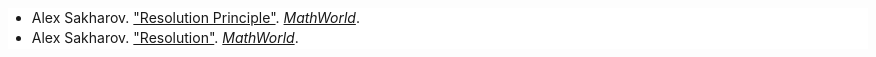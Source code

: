 -   Alex Sakharov. ["Resolution Principle"][180]. *[MathWorld][181]*.
-   Alex Sakharov. ["Resolution"][182]. *[MathWorld][183]*.

[1]: https://en.wikipedia.org/wiki/Mathematical_logic "Mathematical logic"
[2]: https://en.wikipedia.org/wiki/Automated_theorem_proving "Automated theorem proving"
[3]: https://en.wikipedia.org/wiki/Rule_of_inference "Rule of inference"
[4]: https://en.wikipedia.org/wiki/Completeness_(logic)#Refutation_completeness "Completeness (logic)"
[5]: https://en.wikipedia.org/wiki/Theorem-proving "Theorem-proving"
[6]: https://en.wikipedia.org/wiki/Propositional_logic "Propositional logic"
[7]: https://en.wikipedia.org/wiki/First-order_logic "First-order logic"
[8]: https://en.wikipedia.org/wiki/Decision_procedure "Decision procedure"
[9]: https://en.wikipedia.org/wiki/Boolean_satisfiability_problem "Boolean satisfiability problem"
[10]: https://en.wikipedia.org/wiki/First-order_logic "First-order logic"
[11]: https://en.wikipedia.org/wiki/RE_(complexity) "RE (complexity)"
[12]: https://en.wikipedia.org/wiki/First-order_logic "First-order logic"
[13]: https://en.wikipedia.org/wiki/G%C3%B6del%27s_completeness_theorem "Gödel's completeness theorem"
[14]: https://en.wikipedia.org/wiki/Martin_Davis_(mathematician) "Martin Davis (mathematician)"
[15]: https://en.wikipedia.org/wiki/Hilary_Putnam "Hilary Putnam"
[16]: https://en.wikipedia.org/wiki/Resolution_(logic)#cite_note-1
[17]: https://en.wikipedia.org/wiki/Davis-Putnam_algorithm "Davis-Putnam algorithm"
[18]: https://en.wikipedia.org/wiki/Ground_instance "Ground instance"
[19]: https://en.wikipedia.org/wiki/John_Alan_Robinson "John Alan Robinson"
[20]: https://en.wikipedia.org/wiki/Unification_(computer_science) "Unification (computer science)"
[21]: https://en.wikipedia.org/wiki/Refutation_completeness "Refutation completeness"
[22]: https://en.wikipedia.org/wiki/Resolution_(logic)#cite_note-2
[23]: https://en.wikipedia.org/w/index.php?title=Resolution_(logic)&action=edit&section=1 "Edit section: Resolution in propositional logic"
[24]: https://en.wikipedia.org/w/index.php?title=Resolution_(logic)&action=edit&section=2 "Edit section: Resolution rule"
[25]: https://en.wikipedia.org/wiki/Clause_(logic) "Clause (logic)"
[26]: https://en.wikipedia.org/wiki/Literal_(mathematical_logic) "Literal (mathematical logic)"
[27]: https://en.wikipedia.org/wiki/Logical_consequence "Logical consequence"
[28]: https://en.wikipedia.org/wiki/Consensus_theorem "Consensus theorem"
[29]: https://en.wikipedia.org/wiki/Resolution_(logic)#cite_note-3
[30]: https://en.wikipedia.org/wiki/Tautology_(logic) "Tautology (logic)"
[31]: https://en.wikipedia.org/wiki/Modus_ponens "Modus ponens"
[32]: https://en.wikipedia.org/w/index.php?title=Resolution_(logic)&action=edit&section=3 "Edit section: A resolution technique"
[33]: https://en.wikipedia.org/wiki/Search_algorithm "Search algorithm"
[34]: https://en.wikipedia.org/wiki/Soundness "Soundness"
[35]: https://en.wikipedia.org/wiki/Completeness_(logic) "Completeness (logic)"
[36]: https://en.wikipedia.org/wiki/Validity_(logic) "Validity (logic)"
[37]: https://en.wikipedia.org/wiki/Proof_by_contradiction "Proof by contradiction"
[38]: https://en.wikipedia.org/wiki/Conjunctive_normal_form "Conjunctive normal form"
[39]: https://en.wikipedia.org/wiki/Resolution_(logic)#cite_note-leitsch-4
[40]: https://en.wikipedia.org/wiki/Resolution_(logic)#cite_note-leitsch-4
[41]: https://en.wikipedia.org/wiki/Logical_consequence "Logical consequence"
[42]: https://en.wikipedia.org/wiki/Davis%E2%80%93Putnam_algorithm "Davis–Putnam algorithm"
[43]: https://en.wikipedia.org/wiki/DPLL_algorithm "DPLL algorithm"
[44]: https://en.wikipedia.org/wiki/Data_structure "Data structure"
[45]: https://en.wikipedia.org/wiki/List_(data_structure) "List (data structure)"
[46]: https://en.wikipedia.org/wiki/Tree_(data_structure) "Tree (data structure)"
[47]: https://en.wikipedia.org/wiki/Directed_Acyclic_Graph "Directed Acyclic Graph"
[48]: https://en.wikipedia.org/wiki/Cut_rule "Cut rule"
[49]: https://en.wikipedia.org/w/index.php?title=Resolution_(logic)&action=edit&section=4 "Edit section: A simple example"
[50]: https://en.wikipedia.org/w/index.php?title=Resolution_(logic)&action=edit&section=5 "Edit section: Resolution in first order logic"
[51]: https://en.wikipedia.org/wiki/First-order_logic "First-order logic"
[52]: https://en.wikipedia.org/wiki/Resolution_(logic)#cite_note-5
[53]: https://en.wikipedia.org/wiki/Most_general_unifier "Most general unifier"
[54]: https://en.wikipedia.org/w/index.php?title=Resolution_(logic)&action=edit&section=6 "Edit section: Example"
[55]: https://en.wikipedia.org/w/index.php?title=Resolution_(logic)&action=edit&section=7 "Edit section: Informal explanation"
[56]: https://en.wikipedia.org/wiki/Syllogism "Syllogism"
[57]: https://en.wikipedia.org/wiki/Rule_of_inference "Rule of inference"
[58]: https://en.wikipedia.org/wiki/Term_logic "Term logic"
[59]: https://en.wikipedia.org/wiki/Conjunctive_normal_form "Conjunctive normal form"
[60]: https://en.wikipedia.org/wiki/Quantification_(logic) "Quantification (logic)"
[61]: https://en.wikipedia.org/wiki/Universal_quantification "Universal quantification"
[62]: https://en.wikipedia.org/wiki/Existential_quantification "Existential quantification"
[63]: https://en.wikipedia.org/wiki/Skolem_function "Skolem function"
[64]: https://en.wikipedia.org/wiki/Unification_(computing) "Unification (computing)"
[65]: https://en.wikipedia.org/w/index.php?title=Resolution_(logic)&action=edit&section=8 "Edit section: Factoring"
[66]: https://en.wikipedia.org/wiki/Resolution_(logic)#cite_note-6
[67]: https://en.wikipedia.org/wiki/Resolution_(logic)#cite_note-7
[68]: https://en.wikipedia.org/w/index.php?title=Resolution_(logic)&action=edit&section=9 "Edit section: Non-clausal resolution"
[69]: https://en.wikipedia.org/wiki/Clausal_normal_form "Clausal normal form"
[70]: https://en.wikipedia.org/wiki/Resolution_(logic)#cite_note-8

[71]: https://en.wikipedia.org/wiki/Resolution_(logic)#cite_note-Murray.1979-9
[72]: https://en.wikipedia.org/wiki/Resolution_(logic)#cite_note-Manna.Waldinger.1980-10
[73]: https://en.wikipedia.org/wiki/Resolution_(logic)#cite_note-11
[74]: https://en.wikipedia.org/wiki/Resolution_(logic)#cite_note-Traugott.1986-12
[75]: https://en.wikipedia.org/wiki/Resolution_(logic)#cite_note-Schmerl.1988-13
[76]: https://en.wikipedia.org/wiki/Resolution_(logic)#cite_note-Manna.Waldinger.1980-10
[77]: https://en.wikipedia.org/wiki/Resolution_(logic)#cite_note-Schmerl.1988-13
[78]: https://en.wikipedia.org/w/index.php?title=Resolution_(logic)&action=edit&section=10 "Edit section: Non-clausal resolution in propositional logic"
[79]: https://en.wikipedia.org/wiki/Resolution_(logic)#cite_note-Murray.1979-9
[80]: https://en.wikipedia.org/wiki/Resolution_(logic)#cite_note-Manna.Waldinger.1980-10
[81]: https://en.wikipedia.org/wiki/Resolution_(logic)#cite_note-14
[82]: https://en.wikipedia.org/wiki/Resolution_(logic)#cite_note-Manna.Waldinger.1980-10
[83]: https://en.wikipedia.org/wiki/Resolution_(logic)#cite_note-Traugott.1986-12
[84]: https://en.wikipedia.org/wiki/Resolution_(logic)#cite_note-Traugott.1986-12
[85]: https://en.wikipedia.org/wiki/Resolution_(logic)#cite_note-Traugott.1986-12
[86]: https://en.wikipedia.org/w/index.php?title=Resolution_(logic)&action=edit&section=11 "Edit section: Propositional non-clausal resolution example"
[87]: https://en.wikipedia.org/wiki/Resolution_(logic)#cite_note-15
[88]: https://en.wikipedia.org/wiki/Resolution_(logic)#cite_note-Traugott.1986-12
[89]: https://en.wikipedia.org/wiki/Atomic_formula "Atomic formula"
[90]: https://en.wikipedia.org/w/index.php?title=Resolution_(logic)&action=edit&section=12 "Edit section: Non-clausal resolution in first-order logic"
[91]: https://en.wikipedia.org/wiki/Wikipedia:Citation_needed "Wikipedia:Citation needed"
[92]: https://en.wikipedia.org/wiki/Resolution_(logic)#cite_note-Traugott.1986-12
[93]: https://en.wikipedia.org/wiki/Resolution_(logic)#cite_note-16
[94]: https://en.wikipedia.org/w/index.php?title=Resolution_(logic)&action=edit&section=13 "Edit section: Paramodulation"
[95]: https://en.wikipedia.org/wiki/Predicate_symbol "Predicate symbol"
[96]: https://en.wikipedia.org/wiki/Resolution_(logic)#cite_note-Rubio-17
[97]: https://en.wikipedia.org/w/index.php?title=Resolution_(logic)&action=edit&section=14 "Edit section: Implementations"
[98]: https://en.wikipedia.org/wiki/CARINE "CARINE"
[99]: https://en.wikipedia.org/w/index.php?title=GKC_Theorem_Prover&action=edit&redlink=1 "GKC Theorem Prover (page does not exist)"
[100]: https://en.wikipedia.org/wiki/Otter_(theorem_prover) "Otter (theorem prover)"
[101]: https://en.wikipedia.org/wiki/Prover9 "Prover9"
[102]: https://en.wikipedia.org/wiki/SNARK_(theorem_prover) "SNARK (theorem prover)"
[103]: https://en.wikipedia.org/wiki/SPASS "SPASS"
[104]: https://en.wikipedia.org/wiki/Vampire_(theorem_prover) "Vampire (theorem prover)"
[105]: https://logictools.org/
[106]: https://en.wikipedia.org/w/index.php?title=Resolution_(logic)&action=edit&section=15 "Edit section: See also"
[107]: https://en.wikipedia.org/wiki/Condensed_detachment "Condensed detachment"
[108]: https://en.wikipedia.org/wiki/Inductive_logic_programming "Inductive logic programming"
[109]: https://en.wikipedia.org/wiki/Inverse_resolution "Inverse resolution"
[110]: https://en.wikipedia.org/wiki/Logic_programming "Logic programming"
[111]: https://en.wikipedia.org/wiki/Method_of_analytic_tableaux "Method of analytic tableaux"
[112]: https://en.wikipedia.org/wiki/SLD_resolution "SLD resolution"
[113]: https://en.wikipedia.org/wiki/Resolution_inference "Resolution inference"
[114]: https://en.wikipedia.org/w/index.php?title=Resolution_(logic)&action=edit&section=16 "Edit section: Notes"
[115]: https://en.wikipedia.org/wiki/Resolution_(logic)#cite_ref-1 "Jump up"
[116]: https://en.wikipedia.org/wiki/Doi_(identifier) "Doi (identifier)"
[117]: https://doi.org/10.1145%2F321033.321034
[118]: https://en.wikipedia.org/wiki/Resolution_(logic)#cite_ref-2 "Jump up"
[119]: https://en.wikipedia.org/wiki/Doi_(identifier) "Doi (identifier)"
[120]: https://doi.org/10.1145%2F321250.321253
[121]: https://en.wikipedia.org/wiki/Resolution_(logic)#cite_ref-3 "Jump up"
[122]: https://en.wikipedia.org/wiki/The_Art_of_Computer_Programming "The Art of Computer Programming"
[123]: https://en.wikipedia.org/wiki/Resolution_(logic)#cite_ref-leitsch_4-0
[124]: https://en.wikipedia.org/wiki/Resolution_(logic)#cite_ref-leitsch_4-1
[125]: https://en.wikipedia.org/wiki/Resolution_(logic)#cite_ref-5 "Jump up"
[126]: https://en.wikipedia.org/wiki/Resolution_(logic)#cite_ref-6 "Jump up"
[127]: https://en.wikipedia.org/wiki/Resolution_(logic)#cite_ref-7 "Jump up"
[128]: https://en.wikipedia.org/wiki/Resolution_(logic)#cite_ref-8 "Jump up"
[129]: https://en.wikipedia.org/wiki/Resolution_(logic)#cite_ref-Murray.1979_9-0
[130]: https://en.wikipedia.org/wiki/Resolution_(logic)#cite_ref-Murray.1979_9-1
[131]: http://surface.syr.edu/cgi/viewcontent.cgi?article=1005&context=eecs_techreports
[132]: https://en.wikipedia.org/wiki/Resolution_(logic)#cite_ref-Manna.Waldinger.1980_10-0
[133]: https://en.wikipedia.org/wiki/Resolution_(logic)#cite_ref-Manna.Waldinger.1980_10-1
[134]: https://en.wikipedia.org/wiki/Resolution_(logic)#cite_ref-Manna.Waldinger.1980_10-2
[135]: https://en.wikipedia.org/wiki/Resolution_(logic)#cite_ref-Manna.Waldinger.1980_10-3
[136]: https://en.wikipedia.org/wiki/Zohar_Manna "Zohar Manna"
[137]: https://en.wikipedia.org/wiki/Richard_Waldinger "Richard Waldinger"
[138]: http://www.dtic.mil/get-tr-doc/pdf?AD=ADA065558
[139]: https://en.wikipedia.org/wiki/ACM_Transactions_on_Programming_Languages_and_Systems "ACM Transactions on Programming Languages and Systems"
[140]: https://en.wikipedia.org/wiki/Doi_(identifier) "Doi (identifier)"
[141]: https://doi.org/10.1145%2F357084.357090
[142]: http://www.sri.com/sites/default/files/uploads/publications/pdf/725.pdf
[143]: https://en.wikipedia.org/wiki/Resolution_(logic)#cite_ref-11 "Jump up"
[144]: https://en.wikipedia.org/wiki/Artificial_Intelligence_(journal) "Artificial Intelligence (journal)"
[145]: https://en.wikipedia.org/wiki/Doi_(identifier) "Doi (identifier)"
[146]: https://doi.org/10.1016%2F0004-3702%2882%2990011-x
[147]: https://en.wikipedia.org/wiki/Resolution_(logic)#cite_ref-Traugott.1986_12-0
[148]: https://en.wikipedia.org/wiki/Resolution_(logic)#cite_ref-Traugott.1986_12-1
[149]: https://en.wikipedia.org/wiki/Resolution_(logic)#cite_ref-Traugott.1986_12-2
[150]: https://en.wikipedia.org/wiki/Resolution_(logic)#cite_ref-Traugott.1986_12-3
[151]: https://en.wikipedia.org/wiki/Resolution_(logic)#cite_ref-Traugott.1986_12-4
[152]: https://en.wikipedia.org/wiki/Resolution_(logic)#cite_ref-Traugott.1986_12-5
[153]: https://en.wikipedia.org/wiki/Conference_on_Automated_Deduction "Conference on Automated Deduction"
[154]: https://en.wikipedia.org/wiki/LNCS "LNCS"
[155]: https://en.wikipedia.org/wiki/Resolution_(logic)#cite_ref-Schmerl.1988_13-0
[156]: https://en.wikipedia.org/wiki/Resolution_(logic)#cite_ref-Schmerl.1988_13-1
[157]: https://en.wikipedia.org/wiki/Acta_Informatica "Acta Informatica"
[158]: https://en.wikipedia.org/wiki/Doi_(identifier) "Doi (identifier)"
[159]: https://doi.org/10.1007%2Fbf02737109
[160]: http://www.zentralblatt-math.org/ioport/en/?id=2297405&type=pdf
[161]: https://en.wikipedia.org/wiki/Resolution_(logic)#cite_ref-14 "Jump up"
[162]: https://en.wikipedia.org/wiki/Resolution_(logic)#cite_ref-15 "Jump up"
[163]: https://en.wikipedia.org/wiki/Resolution_(logic)#cite_ref-16 "Jump up"
[164]: https://en.wikipedia.org/wiki/Term_(logic)#Structural_equality "Term (logic)"
[165]: https://en.wikipedia.org/wiki/Resolution_(logic)#cite_ref-Rubio_17-0 "Jump up"
[166]: http://www.cmi.ac.in/~madhavan/courses/theorem-proving-2014/reading/Nieuwenhuis-Rubio.pdf
[167]: https://en.wikipedia.org/w/index.php?title=Resolution_(logic)&action=edit&section=17 "Edit section: References"
[168]: https://en.wikipedia.org/wiki/John_Alan_Robinson "John Alan Robinson"
[169]: https://en.wikipedia.org/wiki/Journal_of_the_ACM "Journal of the ACM"
[170]: https://en.wikipedia.org/wiki/Doi_(identifier) "Doi (identifier)"
[171]: https://doi.org/10.1145%2F321250.321253
[172]: https://en.wikipedia.org/wiki/Springer_Science%2BBusiness_Media "Springer Science+Business Media"
[173]: https://en.wikipedia.org/wiki/Jean_Gallier "Jean Gallier"
[174]: http://www.cis.upenn.edu/~jean/gbooks/logic.html
[175]: https://en.wikipedia.org/wiki/Harper_%26_Row "Harper & Row"
[176]: https://archive.org/details/symboliclogicmec00chan
[177]: https://en.wikipedia.org/wiki/ISBN_(identifier) "ISBN (identifier)"
[178]: https://en.wikipedia.org/wiki/Special:BookSources/0-12-170350-9 "Special:BookSources/0-12-170350-9"
[179]: https://en.wikipedia.org/w/index.php?title=Resolution_(logic)&action=edit&section=18 "Edit section: External links"
[180]: https://mathworld.wolfram.com/ResolutionPrinciple.html
[181]: https://en.wikipedia.org/wiki/MathWorld "MathWorld"
[182]: https://mathworld.wolfram.com/Resolution.html
[183]: https://en.wikipedia.org/wiki/MathWorld "MathWorld"